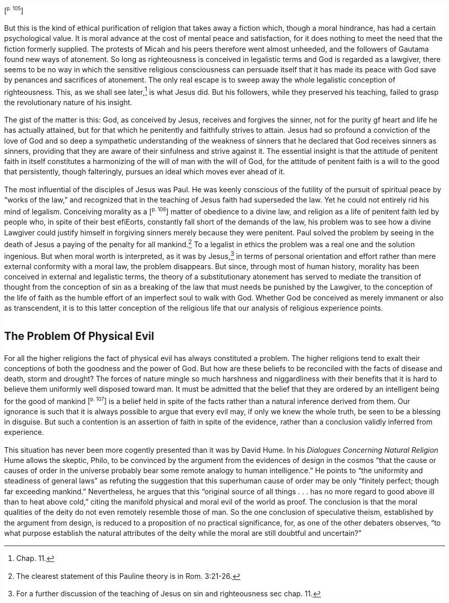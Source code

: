 <span id="p105">[<sup><small>p. 105</small></sup>]</span>

But this is the kind of ethical purification of religion that takes away a fiction which, though a moral hindrance, has had a certain psychological value. It is moral advance at the cost of mental peace and satisfaction, for it does nothing to meet the need that the fiction formerly supplied. The protests of Micah and his peers therefore went almost unheeded, and the followers of Gautama found new ways of atonement. So long as righteousness is conceived in legalistic terms and God is regarded as a lawgiver, there seems to be no way in which the sensitive religious consciousness can persuade itself that it has made its peace with God save by penances and sacrifices of atonement. The only real escape is to sweep away the whole legalistic conception of righteousness. This, as we shall see later,[^8] is what Jesus did. But his followers, while they preserved his teaching, failed to grasp the revolutionary nature of his insight.

The gist of the matter is this: God, as conceived by Jesus, receives and forgives the sinner, not for the purity gf heart and life he has actually attained, but for that which he penitently and faithfully strives to attain. Jesus had so profound a conviction of the love of God and so deep a sympathetic understanding of the weakness of sinners that he declared that God receives sinners as sinners, providing that they are aware of their sinfulness and strive against it. The essential insight is that the attitude of penitent faith in itself constitutes a harmonizing of the will of man with the will of God, for the attitude of penitent faith is a will to the good that persistently, though falteringly, pursues an ideal which moves ever ahead of it.

The most influential of the disciples of Jesus was Paul. He was keenly conscious of the futility of the pursuit of spiritual peace by “works of the law,” and recognized that in the teaching of Jesus faith had superseded the law. Yet he could not entirely rid his mind of legalism. Conceiving morality as a <span id="p106">[<sup><small>p. 106</small></sup>]</span> matter of obedience to a divine law, and religion as a life of penitent faith led by people who, in spite of their best efiEorts, constantly fall short of the demands of the law, his problem was to see how a divine Lawgiver could justify himself in forgiving sinners merely because they were penitent. Paul solved the problem by seeing in the death of Jesus a paying of the penalty for all mankind.[^9] To a legalist in ethics the problem was a real one and the solution ingenious. But when moral worth is interpreted, as it was by Jesus,[^10] in terms of personal orientation and effort rather than mere external conformity with a moral law, the problem disappears. But since, through most of human history, morality has been conceived in external and legalistic terms, the theory of a substitutionary atonement has served to mediate the transition of thought from the conception of sin as a breaking of the law that must needs be punished by the Lawgiver, to the conception of the life of faith as the humble effort of an imperfect soul to walk with God. Whether God be conceived as merely immanent or also as transcendent, it is to this latter conception of the religious life that our analysis of religious experience points.

## The Problem Of Physical Evil

For all the higher religions the fact of physical evil has always constituted a problem. The higher religions tend to exalt their conceptions of both the goodness and the power of God. But how are these beliefs to be reconciled with the facts of disease and death, storm and drought? The forces of nature mingle so much harshness and niggardliness with their benefits that it is hard to believe them uniformly well disposed toward man. It must be admitted that the belief that they are ordered by an intelligent being for the good of mankind <span id="p107">[<sup><small>p. 107</small></sup>]</span> is a belief held in spite of the facts rather than a natural inference derived from them. Our ignorance is such that it is always possible to argue that every evil may, if only we knew the whole truth, be seen to be a blessing in disguise. But such a contention is an assertion of faith in spite of the evidence, rather than a conclusion validly inferred from experience.

This situation has never been more cogently presented than it was by David Hume. In his _Dialogues Concerning Natural Religion_ Hume allows the skeptic, Philo, to be convinced by the argument from the evidences of design in the cosmos “that the cause or causes of order in the universe probably bear some remote analogy to human intelligence.” He points to “the uniformity and steadiness of general laws” as refuting the suggestion that this superhuman cause of order may be only “finitely perfect; though far exceeding mankind.” Nevertheless, he argues that this “original source of all things . . . has no more regard to good above ill than to heat above cold,” citing the manifold physical and moral evil of the world as proof. The conclusion is that the moral qualities of the deity do not even remotely resemble those of man. So the one conclusion of speculative theism, established by the argument from design, is reduced to a proposition of no practical significance, for, as one of the other debaters observes, “to what purpose establish the natural attributes of the deity while the moral are still doubtful and uncertain?”


[^1]: Koran, Sura 96, 3-5. According to tradition this was the first revelation Mohammed received. His call to preach came later. The Lord “who taught by means of the pen” was, of course, the God who revealed the Hebrew and Christian scriptures, for this, to the illiterate Mohammed, was a very impressive fact.
[^2]: The philosophic writings of religious teachers of the time.
[^3]: J. H. Breasted: _The Dawn of Conscience_ (New York: Charles Scribner’s Sons, 1933) .
[^4]: _The Meaning of Prayer_ (New York: Abingdon Press, 1915) .
[^5]: The reader should remember the special definition of this term given on pp. 54-55
[^6]: Note how far this is removed from the theory that belief in a transcendent God is due to wishful thinking.
[^7]: —
[^8]: Chap. 11.
[^9]: The clearest statement of this Pauline theory is in Rom. 3:21-26.
[^10]: For a further discussion of the teaching of Jesus on sin and righteousness sec chap. 11.
[^11]: Notable among the leaders of this movement in religious circles are Dr. Hastings Rashdall in England and Professor £. S. Brightman in America.
[^12]: Ezek. i8;2, 3, 20.
[^13]: John 9:2.
[^14]: Eg., Job 13:15: “Though he slay me, yet will I trust in him”; and Rom. 1221: “Be not overcome of evil, but overcome evil with good.”
[^15]: This term is used in the sense defined on pp. 54-55.
[^16]: He accepted the validity of caste for the laity.
[^17]: An excellent and sympathetic account of Hinduism and Buddhism as living religions is to be found in Faiths Men Live By, by John Clark Archer (New York: Thomas Nelson & Sons, 1934) .
[^18]: Matt. 7:12.
[^19]: Matt. 914: Luke 7:33-34
[^20]: John 10: 10.
[^21]: Rev. i;6.
[^22]: Gal. 3:28.